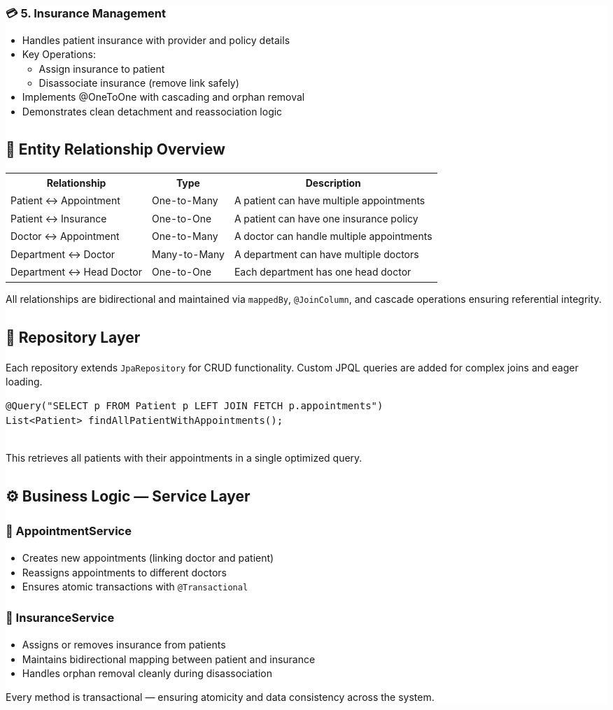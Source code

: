   <h3>💳 5. Insurance Management</h3>
  <ul>
      <li>Handles patient insurance with provider and policy details</li>
      <li>Key Operations:
          <ul>
              <li>Assign insurance to patient</li>
              <li>Disassociate insurance (remove link safely)</li>
          </ul>
      </li>
      <li>Implements @OneToOne with cascading and orphan removal</li>
      <li>Demonstrates clean detachment and reassociation logic</li>
  </ul>
  </div>

  <div class="section">
      <h2>🔗 Entity Relationship Overview</h2>
      <table>
          <tr><th>Relationship</th><th>Type</th><th>Description</th></tr>
          <tr><td>Patient ↔ Appointment</td><td>One-to-Many</td><td>A patient can have multiple appointments</td></tr>
          <tr><td>Patient ↔ Insurance</td><td>One-to-One</td><td>A patient can have one insurance policy</td></tr>
          <tr><td>Doctor ↔ Appointment</td><td>One-to-Many</td><td>A doctor can handle multiple appointments</td></tr>
          <tr><td>Department ↔ Doctor</td><td>Many-to-Many</td><td>A department can have multiple doctors</td></tr>
          <tr><td>Department ↔ Head Doctor</td><td>One-to-One</td><td>Each department has one head doctor</td></tr>
      </table>

   <p>All relationships are bidirectional and maintained via <code>mappedBy</code>, <code>@JoinColumn</code>, and cascade operations ensuring referential integrity.</p>
  </div>

  <div class="section">
      <h2>🧰 Repository Layer</h2>
      <p>Each repository extends <code>JpaRepository</code> for CRUD functionality. Custom JPQL queries are added for complex joins and eager loading.</p>
      <pre>
@Query("SELECT p FROM Patient p LEFT JOIN FETCH p.appointments")
List&lt;Patient&gt; findAllPatientWithAppointments();
        </pre>
        <p>This retrieves all patients with their appointments in a single optimized query.</p>
    </div>

  <div class="section">
      <h2>⚙️ Business Logic — Service Layer</h2>
      <h3>🔹 AppointmentService</h3>
      <ul>
          <li>Creates new appointments (linking doctor and patient)</li>
          <li>Reassigns appointments to different doctors</li>
          <li>Ensures atomic transactions with <code>@Transactional</code></li>
      </ul>
      <h3>🔹 InsuranceService</h3>
      <ul>
          <li>Assigns or removes insurance from patients</li>
          <li>Maintains bidirectional mapping between patient and insurance</li>
          <li>Handles orphan removal cleanly during disassociation</li>
      </ul>
      <p>Every method is transactional — ensuring atomicity and data consistency across the system.</p>
  </div>
